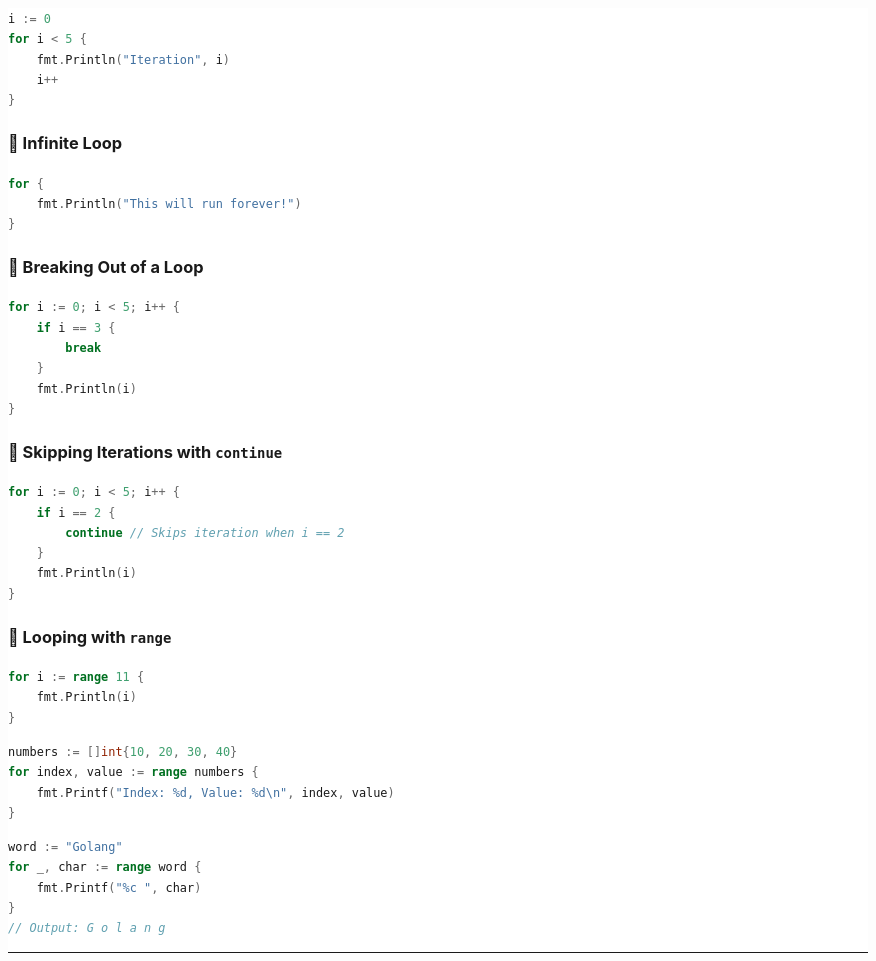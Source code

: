 ```go
i := 0
for i < 5 {
    fmt.Println("Iteration", i)
    i++
}
```

### 🔄 Infinite Loop

```go
for {
    fmt.Println("This will run forever!")
}
```

### 🛑 Breaking Out of a Loop

```go
for i := 0; i < 5; i++ {
    if i == 3 {
        break
    }
    fmt.Println(i)
}
```

### 🔄 Skipping Iterations with `continue`

```go
for i := 0; i < 5; i++ {
    if i == 2 {
        continue // Skips iteration when i == 2
    }
    fmt.Println(i)
}
```

### 🔄 Looping with `range`

```go
for i := range 11 {
    fmt.Println(i)
}
```

```go
numbers := []int{10, 20, 30, 40}
for index, value := range numbers {
    fmt.Printf("Index: %d, Value: %d\n", index, value)
}
```

```go
word := "Golang"
for _, char := range word {
    fmt.Printf("%c ", char)
}
// Output: G o l a n g
```

---